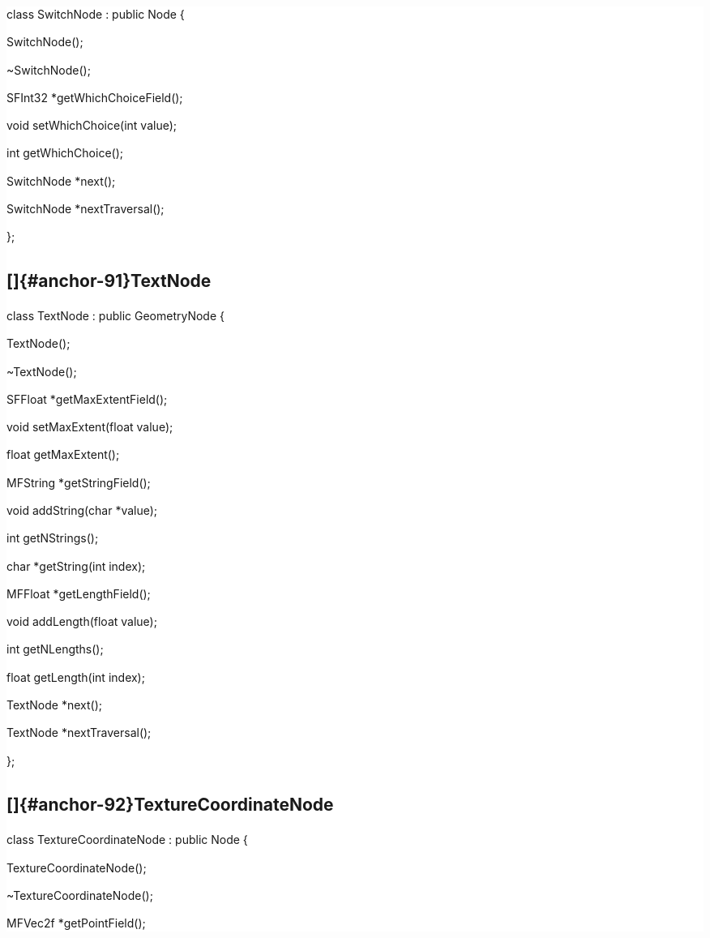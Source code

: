 class SwitchNode : public Node {

SwitchNode();

\~SwitchNode();

SFInt32 \*getWhichChoiceField();

void setWhichChoice(int value);

int getWhichChoice();

SwitchNode \*next();

SwitchNode \*nextTraversal();

};

## []{#anchor-91}TextNode

class TextNode : public GeometryNode {

TextNode();

\~TextNode();

SFFloat \*getMaxExtentField();

void setMaxExtent(float value);

float getMaxExtent();

MFString \*getStringField();

void addString(char \*value);

int getNStrings();

char \*getString(int index);

MFFloat \*getLengthField();

void addLength(float value);

int getNLengths();

float getLength(int index);

TextNode \*next();

TextNode \*nextTraversal();

};

## []{#anchor-92}TextureCoordinateNode

class TextureCoordinateNode : public Node {

TextureCoordinateNode();

\~TextureCoordinateNode();

MFVec2f \*getPointField();
